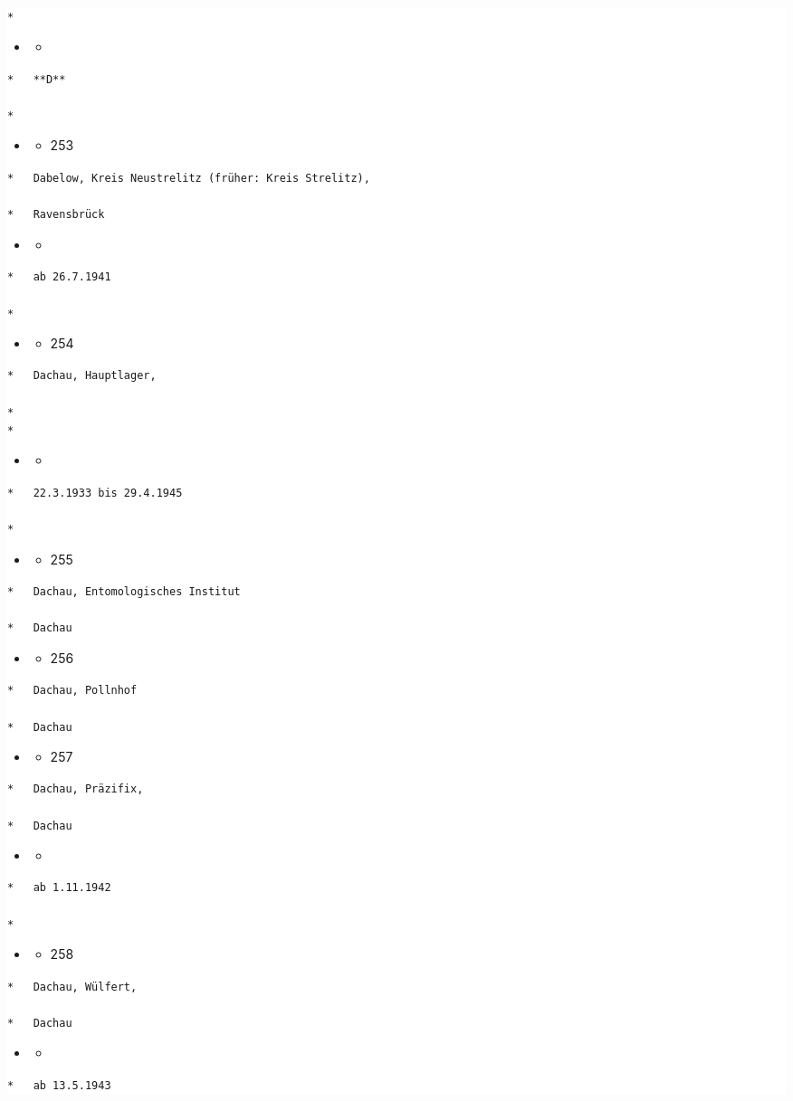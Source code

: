    *

*    *
    *   **D**

    *

*    *   253

    *   Dabelow, Kreis Neustrelitz (früher: Kreis Strelitz),

    *   Ravensbrück


*    *
    *   ab 26.7.1941

    *

*    *   254

    *   Dachau, Hauptlager,

    *
    *

*    *
    *   22.3.1933 bis 29.4.1945

    *

*    *   255

    *   Dachau, Entomologisches Institut

    *   Dachau


*    *   256

    *   Dachau, Pollnhof

    *   Dachau


*    *   257

    *   Dachau, Präzifix,

    *   Dachau


*    *
    *   ab 1.11.1942

    *

*    *   258

    *   Dachau, Wülfert,

    *   Dachau


*    *
    *   ab 13.5.1943
